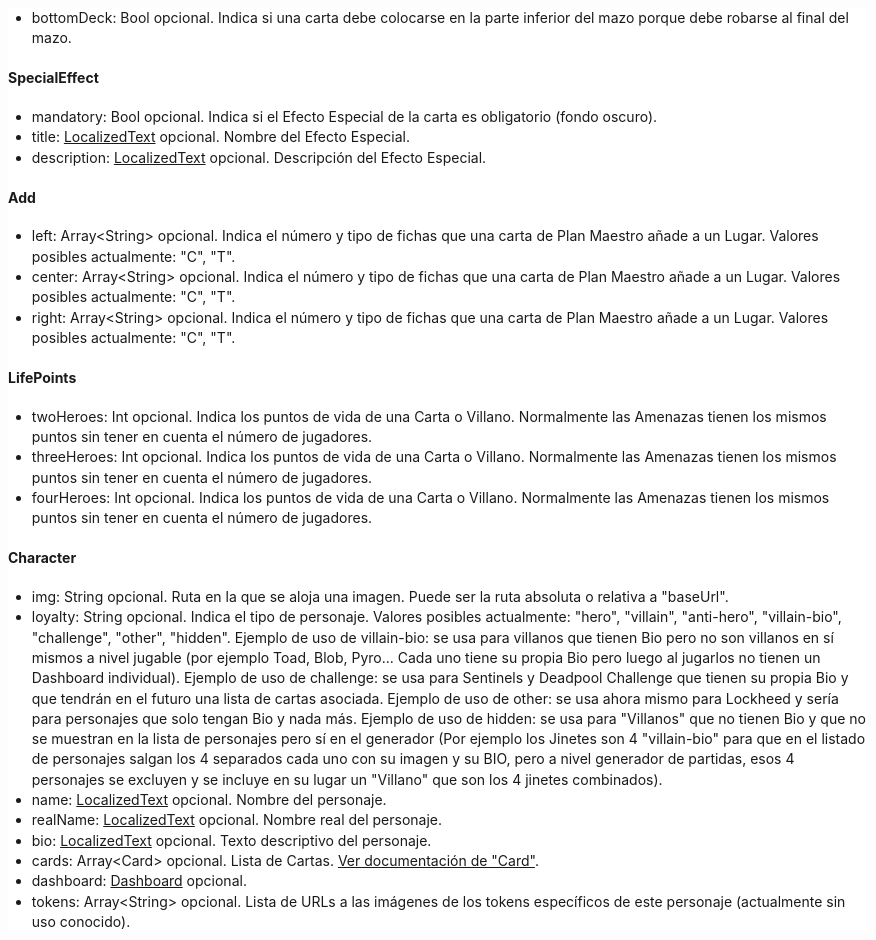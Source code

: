 - bottomDeck: Bool opcional. Indica si una carta debe colocarse en la parte inferior del mazo porque debe robarse al final del mazo.

#### SpecialEffect

- mandatory: Bool opcional. Indica si el Efecto Especial de la carta es obligatorio (fondo oscuro).
- title: [LocalizedText](https://github.com/OscarGarPer/Marvel-United-Json-Database/blob/main/README.md#LocalizedText) opcional. Nombre del Efecto Especial.
- description: [LocalizedText](https://github.com/OscarGarPer/Marvel-United-Json-Database/blob/main/README.md#LocalizedText) opcional. Descripción del Efecto Especial.

#### Add

- left: Array\<String\> opcional. Indica el número y tipo de fichas que una carta de Plan Maestro añade a un Lugar. Valores posibles actualmente: "C", "T".
- center: Array\<String\> opcional. Indica el número y tipo de fichas que una carta de Plan Maestro añade a un Lugar. Valores posibles actualmente: "C", "T".
- right: Array\<String\> opcional. Indica el número y tipo de fichas que una carta de Plan Maestro añade a un Lugar. Valores posibles actualmente: "C", "T".

#### LifePoints

- twoHeroes: Int opcional. Indica los puntos de vida de una Carta o Villano. Normalmente las Amenazas tienen los mismos puntos sin tener en cuenta el número de jugadores.
- threeHeroes: Int opcional. Indica los puntos de vida de una Carta o Villano. Normalmente las Amenazas tienen los mismos puntos sin tener en cuenta el número de jugadores.
- fourHeroes: Int opcional. Indica los puntos de vida de una Carta o Villano. Normalmente las Amenazas tienen los mismos puntos sin tener en cuenta el número de jugadores.

#### Character

- img: String opcional. Ruta en la que se aloja una imagen. Puede ser la ruta absoluta o relativa a "baseUrl".
- loyalty: String opcional. Indica el tipo de personaje. Valores posibles actualmente: "hero", "villain", "anti-hero", "villain-bio", "challenge", "other", "hidden". Ejemplo de uso de villain-bio: se usa para villanos que tienen Bio pero no son villanos en sí mismos a nivel jugable (por ejemplo Toad, Blob, Pyro... Cada uno tiene su propia Bio pero luego al jugarlos no tienen un Dashboard individual). Ejemplo de uso de challenge: se usa para Sentinels y Deadpool Challenge que tienen su propia Bio y que tendrán en el futuro una lista de cartas asociada. Ejemplo de uso de other: se usa ahora mismo para Lockheed y sería para personajes que solo tengan Bio y nada más. Ejemplo de uso de hidden: se usa para "Villanos" que no tienen Bio y que no se muestran en la lista de personajes pero sí en el generador (Por ejemplo los Jinetes son 4 "villain-bio" para que en el listado de personajes salgan los 4 separados cada uno con su imagen y su BIO, pero a nivel generador de partidas, esos 4 personajes se excluyen y se incluye en su lugar un "Villano" que son los 4 jinetes combinados).
- name: [LocalizedText](https://github.com/OscarGarPer/Marvel-United-Json-Database/blob/main/README.md#LocalizedText) opcional. Nombre del personaje.
- realName: [LocalizedText](https://github.com/OscarGarPer/Marvel-United-Json-Database/blob/main/README.md#LocalizedText) opcional. Nombre real del personaje.
- bio: [LocalizedText](https://github.com/OscarGarPer/Marvel-United-Json-Database/blob/main/README.md#LocalizedText) opcional. Texto descriptivo del personaje.
- cards: Array\<Card\> opcional. Lista de Cartas. [Ver documentación de "Card"](https://github.com/OscarGarPer/Marvel-United-Json-Database/blob/main/README.md#Card).
- dashboard: [Dashboard](https://github.com/OscarGarPer/Marvel-United-Json-Database/blob/main/README.md#Dashboard) opcional.
- tokens: Array\<String\> opcional. Lista de URLs a las imágenes de los tokens específicos de este personaje (actualmente sin uso conocido).
